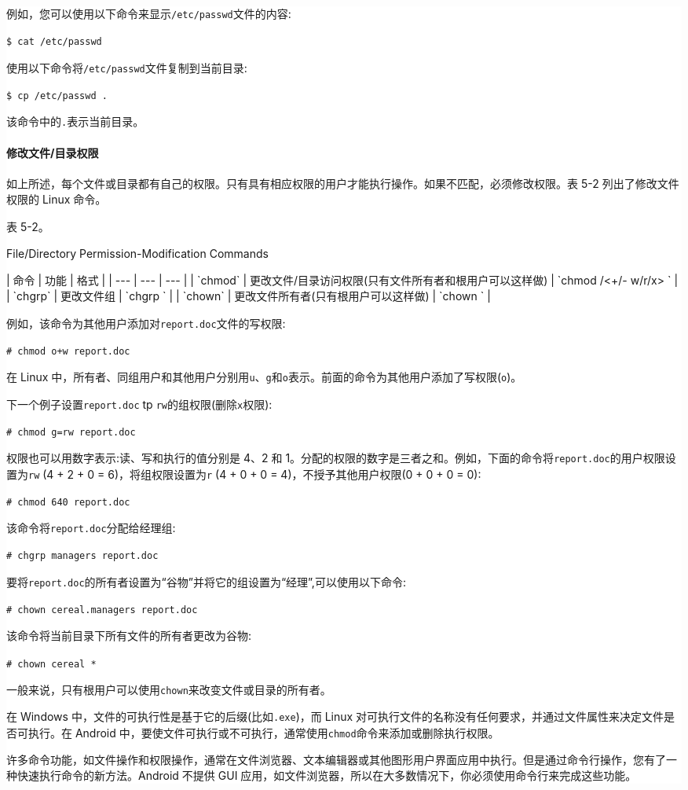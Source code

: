 例如，您可以使用以下命令来显示`/etc/passwd`文件的内容:

`$ cat /etc/passwd`

使用以下命令将`/etc/passwd`文件复制到当前目录:

`$ cp /etc/passwd .`

该命令中的`.`表示当前目录。

#### 修改文件/目录权限

如上所述，每个文件或目录都有自己的权限。只有具有相应权限的用户才能执行操作。如果不匹配，必须修改权限。表 5-2 列出了修改文件权限的 Linux 命令。

表 5-2。

File/Directory Permission-Modification Commands

<colgroup><col> <col> <col></colgroup> 
| 命令 | 功能 | 格式 |
| --- | --- | --- |
| `chmod` | 更改文件/目录访问权限(只有文件所有者和根用户可以这样做) | `chmod <octal digit>/<+/- w/r/x> <file name>` |
| `chgrp` | 更改文件组 | `chgrp <group name> <file name>` |
| `chown` | 更改文件所有者(只有根用户可以这样做) | `chown <new owner> <file name>` |

例如，该命令为其他用户添加对`report.doc`文件的写权限:

`# chmod o+w report.doc`

在 Linux 中，所有者、同组用户和其他用户分别用`u`、`g`和`o`表示。前面的命令为其他用户添加了写权限(`o`)。

下一个例子设置`report.doc` tp `rw`的组权限(删除`x`权限):

`# chmod g=rw report.doc`

权限也可以用数字表示:读、写和执行的值分别是 4、2 和 1。分配的权限的数字是三者之和。例如，下面的命令将`report.doc`的用户权限设置为`rw` (4 + 2 + 0 = 6)，将组权限设置为`r` (4 + 0 + 0 = 4)，不授予其他用户权限(0 + 0 + 0 = 0):

`# chmod 640 report.doc`

该命令将`report.doc`分配给经理组:

`# chgrp managers report.doc`

要将`report.doc`的所有者设置为“谷物”并将它的组设置为“经理”,可以使用以下命令:

`# chown cereal.managers report.doc`

该命令将当前目录下所有文件的所有者更改为谷物:

`# chown cereal *`

一般来说，只有根用户可以使用`chown`来改变文件或目录的所有者。

在 Windows 中，文件的可执行性是基于它的后缀(比如`.exe`)，而 Linux 对可执行文件的名称没有任何要求，并通过文件属性来决定文件是否可执行。在 Android 中，要使文件可执行或不可执行，通常使用`chmod`命令来添加或删除执行权限。

许多命令功能，如文件操作和权限操作，通常在文件浏览器、文本编辑器或其他图形用户界面应用中执行。但是通过命令行操作，您有了一种快速执行命令的新方法。Android 不提供 GUI 应用，如文件浏览器，所以在大多数情况下，你必须使用命令行来完成这些功能。
